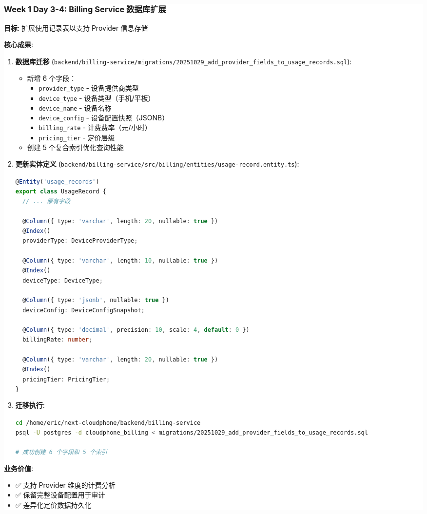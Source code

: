 ### Week 1 Day 3-4: Billing Service 数据库扩展

**目标**: 扩展使用记录表以支持 Provider 信息存储

**核心成果**:

1. **数据库迁移** (`backend/billing-service/migrations/20251029_add_provider_fields_to_usage_records.sql`):
   - 新增 6 个字段：
     - `provider_type` - 设备提供商类型
     - `device_type` - 设备类型（手机/平板）
     - `device_name` - 设备名称
     - `device_config` - 设备配置快照（JSONB）
     - `billing_rate` - 计费费率（元/小时）
     - `pricing_tier` - 定价层级
   - 创建 5 个复合索引优化查询性能

2. **更新实体定义** (`backend/billing-service/src/billing/entities/usage-record.entity.ts`):
   ```typescript
   @Entity('usage_records')
   export class UsageRecord {
     // ... 原有字段

     @Column({ type: 'varchar', length: 20, nullable: true })
     @Index()
     providerType: DeviceProviderType;

     @Column({ type: 'varchar', length: 10, nullable: true })
     @Index()
     deviceType: DeviceType;

     @Column({ type: 'jsonb', nullable: true })
     deviceConfig: DeviceConfigSnapshot;

     @Column({ type: 'decimal', precision: 10, scale: 4, default: 0 })
     billingRate: number;

     @Column({ type: 'varchar', length: 20, nullable: true })
     @Index()
     pricingTier: PricingTier;
   }
   ```

3. **迁移执行**:
   ```bash
   cd /home/eric/next-cloudphone/backend/billing-service
   psql -U postgres -d cloudphone_billing < migrations/20251029_add_provider_fields_to_usage_records.sql

   # 成功创建 6 个字段和 5 个索引
   ```

**业务价值**:
- ✅ 支持 Provider 维度的计费分析
- ✅ 保留完整设备配置用于审计
- ✅ 差异化定价数据持久化
